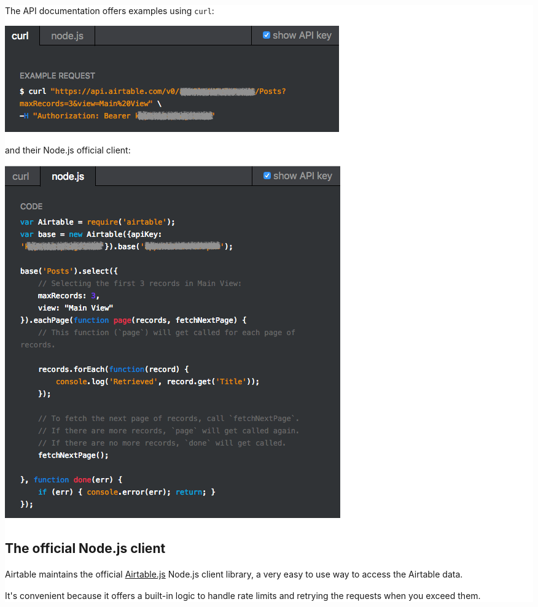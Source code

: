 The API documentation offers examples using `curl`:

![Examples using curl](examples-curl.png)

and their Node.js official client:

![Examples using Node.js](examples-node.png)

## The official Node.js client

Airtable maintains the official [Airtable.js](https://github.com/airtable/airtable.js) Node.js client library, a very easy to use way to access the Airtable data.

It's convenient because it offers a built-in logic to handle rate limits and retrying the requests when you exceed them.
